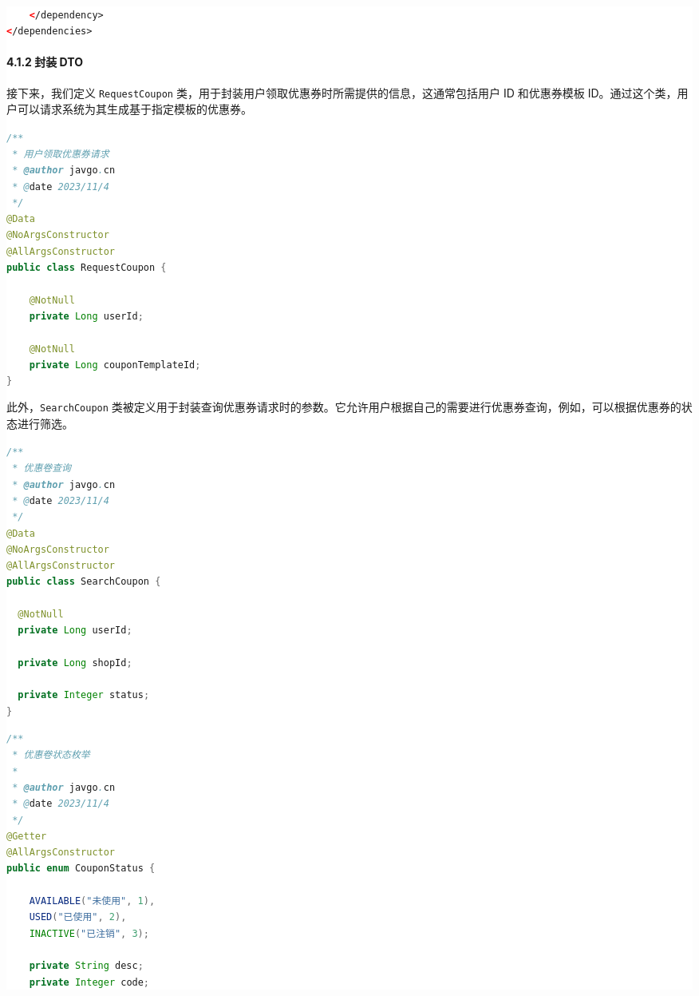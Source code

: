 ```xml
    </dependency>
</dependencies>
```

#### 4.1.2 封装 DTO

接下来，我们定义 `RequestCoupon` 类，用于封装用户领取优惠券时所需提供的信息，这通常包括用户 ID 和优惠券模板 ID。通过这个类，用户可以请求系统为其生成基于指定模板的优惠券。

```java
/**
 * 用户领取优惠券请求
 * @author javgo.cn
 * @date 2023/11/4
 */
@Data
@NoArgsConstructor
@AllArgsConstructor
public class RequestCoupon {

    @NotNull
    private Long userId;

    @NotNull
    private Long couponTemplateId;
}
```

此外，`SearchCoupon` 类被定义用于封装查询优惠券请求时的参数。它允许用户根据自己的需要进行优惠券查询，例如，可以根据优惠券的状态进行筛选。

```java
/**
 * 优惠卷查询
 * @author javgo.cn
 * @date 2023/11/4
 */
@Data
@NoArgsConstructor
@AllArgsConstructor
public class SearchCoupon {

  @NotNull
  private Long userId;

  private Long shopId;

  private Integer status;
}
```

```java
/**
 * 优惠卷状态枚举
 *
 * @author javgo.cn
 * @date 2023/11/4
 */
@Getter
@AllArgsConstructor
public enum CouponStatus {

    AVAILABLE("未使用", 1),
    USED("已使用", 2),
    INACTIVE("已注销", 3);

    private String desc;
    private Integer code;
```